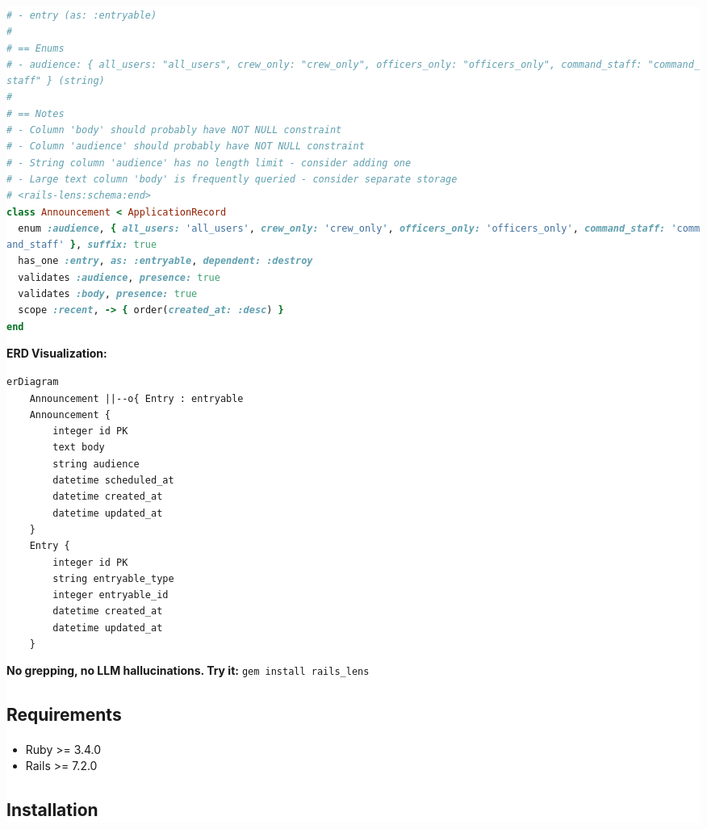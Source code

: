 ```ruby
# - entry (as: :entryable)
#
# == Enums
# - audience: { all_users: "all_users", crew_only: "crew_only", officers_only: "officers_only", command_staff: "command_staff" } (string)
#
# == Notes
# - Column 'body' should probably have NOT NULL constraint
# - Column 'audience' should probably have NOT NULL constraint
# - String column 'audience' has no length limit - consider adding one
# - Large text column 'body' is frequently queried - consider separate storage
# <rails-lens:schema:end>
class Announcement < ApplicationRecord
  enum :audience, { all_users: 'all_users', crew_only: 'crew_only', officers_only: 'officers_only', command_staff: 'command_staff' }, suffix: true
  has_one :entry, as: :entryable, dependent: :destroy
  validates :audience, presence: true
  validates :body, presence: true
  scope :recent, -> { order(created_at: :desc) }
end
```

**ERD Visualization:**
```mermaid
erDiagram
    Announcement ||--o{ Entry : entryable
    Announcement {
        integer id PK
        text body
        string audience
        datetime scheduled_at
        datetime created_at
        datetime updated_at
    }
    Entry {
        integer id PK
        string entryable_type
        integer entryable_id
        datetime created_at
        datetime updated_at
    }
```

**No grepping, no LLM hallucinations. Try it:** `gem install rails_lens`

## Requirements

- Ruby >= 3.4.0
- Rails >= 7.2.0

## Installation
